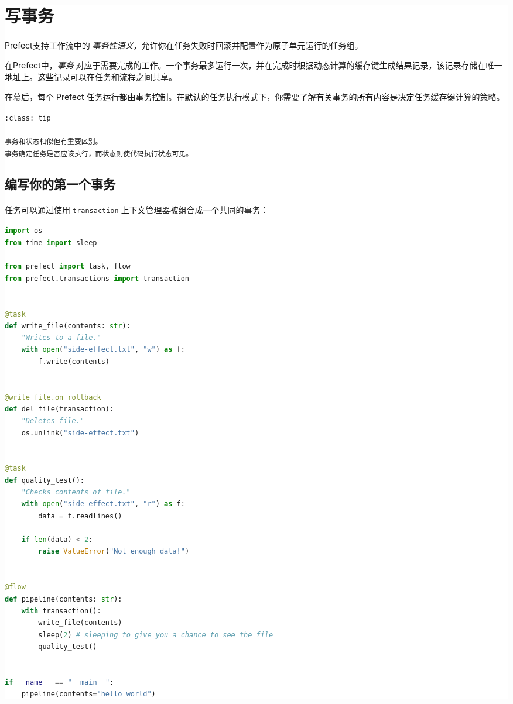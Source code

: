 # 写事务

Prefect支持工作流中的 _事务性语义_，允许你在任务失败时回滚并配置作为原子单元运行的任务组。

在Prefect中，_事务_ 对应于需要完成的工作。一个事务最多运行一次，并在完成时根据动态计算的缓存键生成结果记录，该记录存储在唯一地址上。这些记录可以在任务和流程之间共享。

在幕后，每个 Prefect 任务运行都由事务控制。在默认的任务执行模式下，你需要了解有关事务的所有内容是[决定任务缓存键计算的策略](/v3/develop/task-caching)。

```{admonition} **事务和状态**
:class: tip

事务和状态相似但有重要区别。
事务确定任务是否应该执行，而状态则使代码执行状态可见。
```

## 编写你的第一个事务

任务可以通过使用 `transaction` 上下文管理器被组合成一个共同的事务：

```python
import os
from time import sleep

from prefect import task, flow
from prefect.transactions import transaction


@task
def write_file(contents: str):
    "Writes to a file."
    with open("side-effect.txt", "w") as f:
        f.write(contents)


@write_file.on_rollback
def del_file(transaction):
    "Deletes file."
    os.unlink("side-effect.txt")


@task
def quality_test():
    "Checks contents of file."
    with open("side-effect.txt", "r") as f:
        data = f.readlines()

    if len(data) < 2:
        raise ValueError("Not enough data!")


@flow
def pipeline(contents: str):
    with transaction():
        write_file(contents)
        sleep(2) # sleeping to give you a chance to see the file
        quality_test()


if __name__ == "__main__":
    pipeline(contents="hello world")
```
